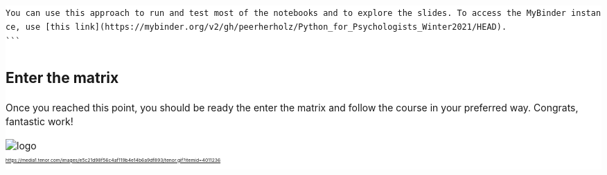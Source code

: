 ````{tab-set}
You can use this approach to run and test most of the notebooks and to explore the slides. To access the MyBinder instance, use [this link](https://mybinder.org/v2/gh/peerherholz/Python_for_Psychologists_Winter2021/HEAD).
```
````

## Enter the matrix

Once you reached this point, you should be ready the enter the matrix and follow the course in your preferred way. Congrats, fantastic work!

![logo](https://media1.tenor.com/images/e5c21d98f56c4af119b4e14b6a9df893/tenor.gif?itemid=4011236)\
<sub><sup><sub><sup>https://media1.tenor.com/images/e5c21d98f56c4af119b4e14b6a9df893/tenor.gif?itemid=4011236</sup></sub></sup></sub>

